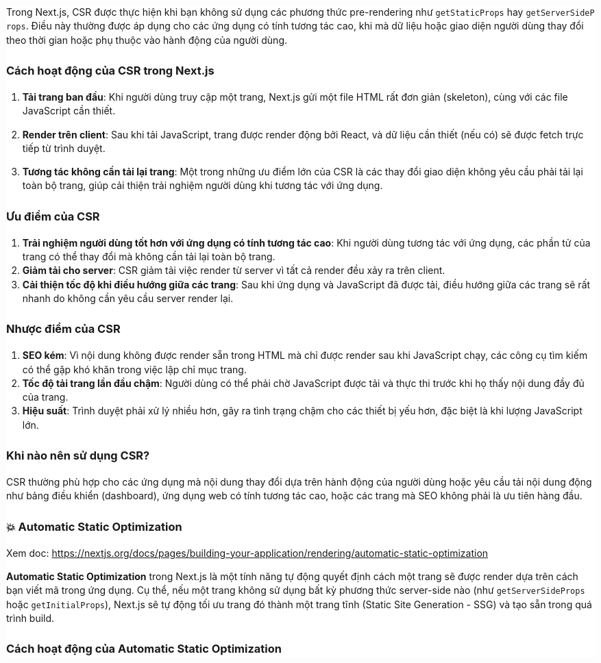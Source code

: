 Trong Next.js, CSR được thực hiện khi bạn không sử dụng các phương thức pre-rendering như `getStaticProps` hay `getServerSideProps`. Điều này thường được áp dụng cho các ứng dụng có tính tương tác cao, khi mà dữ liệu hoặc giao diện người dùng thay đổi theo thời gian hoặc phụ thuộc vào hành động của người dùng.

### Cách hoạt động của CSR trong Next.js

1. **Tải trang ban đầu**: Khi người dùng truy cập một trang, Next.js gửi một file HTML rất đơn giản (skeleton), cùng với các file JavaScript cần thiết.
  
2. **Render trên client**: Sau khi tải JavaScript, trang được render động bởi React, và dữ liệu cần thiết (nếu có) sẽ được fetch trực tiếp từ trình duyệt.

3. **Tương tác không cần tải lại trang**: Một trong những ưu điểm lớn của CSR là các thay đổi giao diện không yêu cầu phải tải lại toàn bộ trang, giúp cải thiện trải nghiệm người dùng khi tương tác với ứng dụng.


### Ưu điểm của CSR

1. **Trải nghiệm người dùng tốt hơn với ứng dụng có tính tương tác cao**: Khi người dùng tương tác với ứng dụng, các phần tử của trang có thể thay đổi mà không cần tải lại toàn bộ trang.
2. **Giảm tải cho server**: CSR giảm tải việc render từ server vì tất cả render đều xảy ra trên client.
3. **Cải thiện tốc độ khi điều hướng giữa các trang**: Sau khi ứng dụng và JavaScript đã được tải, điều hướng giữa các trang sẽ rất nhanh do không cần yêu cầu server render lại.

### Nhược điểm của CSR

1. **SEO kém**: Vì nội dung không được render sẵn trong HTML mà chỉ được render sau khi JavaScript chạy, các công cụ tìm kiếm có thể gặp khó khăn trong việc lập chỉ mục trang.
2. **Tốc độ tải trang lần đầu chậm**: Người dùng có thể phải chờ JavaScript được tải và thực thi trước khi họ thấy nội dung đầy đủ của trang.
3. **Hiệu suất**: Trình duyệt phải xử lý nhiều hơn, gây ra tình trạng chậm cho các thiết bị yếu hơn, đặc biệt là khi lượng JavaScript lớn.

### Khi nào nên sử dụng CSR?

CSR thường phù hợp cho các ứng dụng mà nội dung thay đổi dựa trên hành động của người dùng hoặc yêu cầu tải nội dung động như bảng điều khiển (dashboard), ứng dụng web có tính tương tác cao, hoặc các trang mà SEO không phải là ưu tiên hàng đầu.


### 💥 Automatic Static Optimization

Xem doc: https://nextjs.org/docs/pages/building-your-application/rendering/automatic-static-optimization

**Automatic Static Optimization** trong Next.js là một tính năng tự động quyết định cách một trang sẽ được render dựa trên cách bạn viết mã trong ứng dụng. Cụ thể, nếu một trang không sử dụng bất kỳ phương thức server-side nào (như `getServerSideProps` hoặc `getInitialProps`), Next.js sẽ tự động tối ưu trang đó thành một trang tĩnh (Static Site Generation - SSG) và tạo sẵn trong quá trình build.

### Cách hoạt động của Automatic Static Optimization
